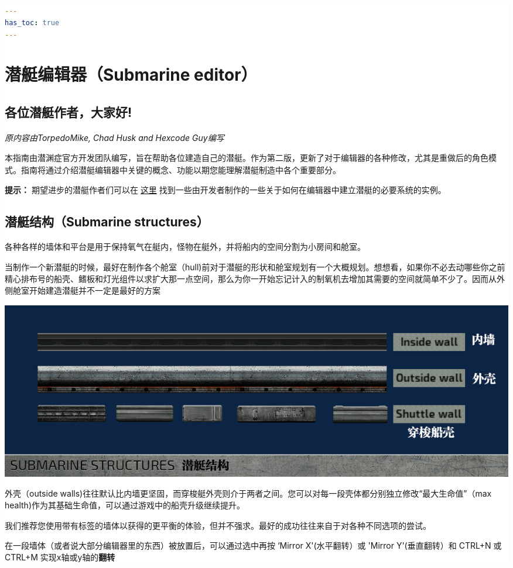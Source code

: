```yaml
---
has_toc: true
---
```

# 潜艇编辑器（Submarine editor）  

## 各位潜艇作者，大家好!
*原内容由TorpedoMike, Chad Husk and Hexcode Guy编写*

  
本指南由潜渊症官方开发团队编写，旨在帮助各位建造自己的潜艇。作为第二版，更新了对于编辑器的各种修改，尤其是重做后的角色模式。指南将通过介绍潜艇编辑器中关键的概念、功能以期您能理解潜艇制造中各个重要部分。  
 
  
**提示：** 期望进步的潜艇作者们可以在 [这里](https://steamcommunity.com/sharedfiles/filedetails/?id=2218926158) 找到一些由开发者制作的一些关于如何在编辑器中建立潜艇的必要系统的实例。  


## 潜艇结构（Submarine structures）  
   
各种各样的墙体和平台是用于保持氧气在艇内，怪物在艇外，并将船内的空间分割为小房间和舱室。  
  

  
当制作一个新潜艇的时候，最好在制作各个舱室（hull)前对于潜艇的形状和舱室规划有一个大概规划。想想看，如果你不必去动哪些你之前精心排布号的船壳、鳍板和灯光组件以求扩大那一点空间，那么为你一开始忘记计入的制氧机去增加其需要的空间就简单不少了。因而从外侧舱室开始建造潜艇并不一定是最好的方案
  

![](img_SubmarineEditor/SubmarineStructures.png)

  
外壳（outside walls)往往默认比内墙更坚固，而穿梭艇外壳则介于两者之间。您可以对每一段壳体都分别独立修改“最大生命值”（max health)作为其基础生命值，可以通过游戏中的船壳升级继续提升。  

  
我们推荐您使用带有标签的墙体以获得的更平衡的体验，但并不强求。最好的成功往往来自于对各种不同选项的尝试。  

  
在一段墙体（或者说大部分编辑器里的东西）被放置后，可以通过选中再按 ‘Mirror X'(水平翻转）或 'Mirror Y'(垂直翻转）和 CTRL+N 或 CTRL+M 实现x轴或y轴的**翻转**  
